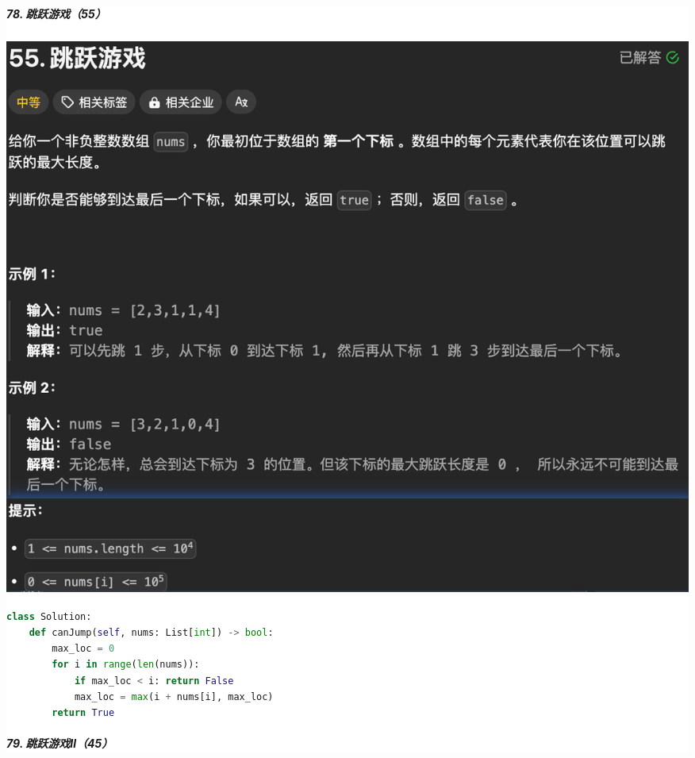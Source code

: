 ##### 78. 跳跃游戏（55）

![image-20240716122245408](./hot100/image-20240716122245408.png)

```python
class Solution:
    def canJump(self, nums: List[int]) -> bool:
        max_loc = 0
        for i in range(len(nums)):
            if max_loc < i: return False
            max_loc = max(i + nums[i], max_loc)
        return True
```

##### 79. 跳跃游戏Ⅱ（45）
